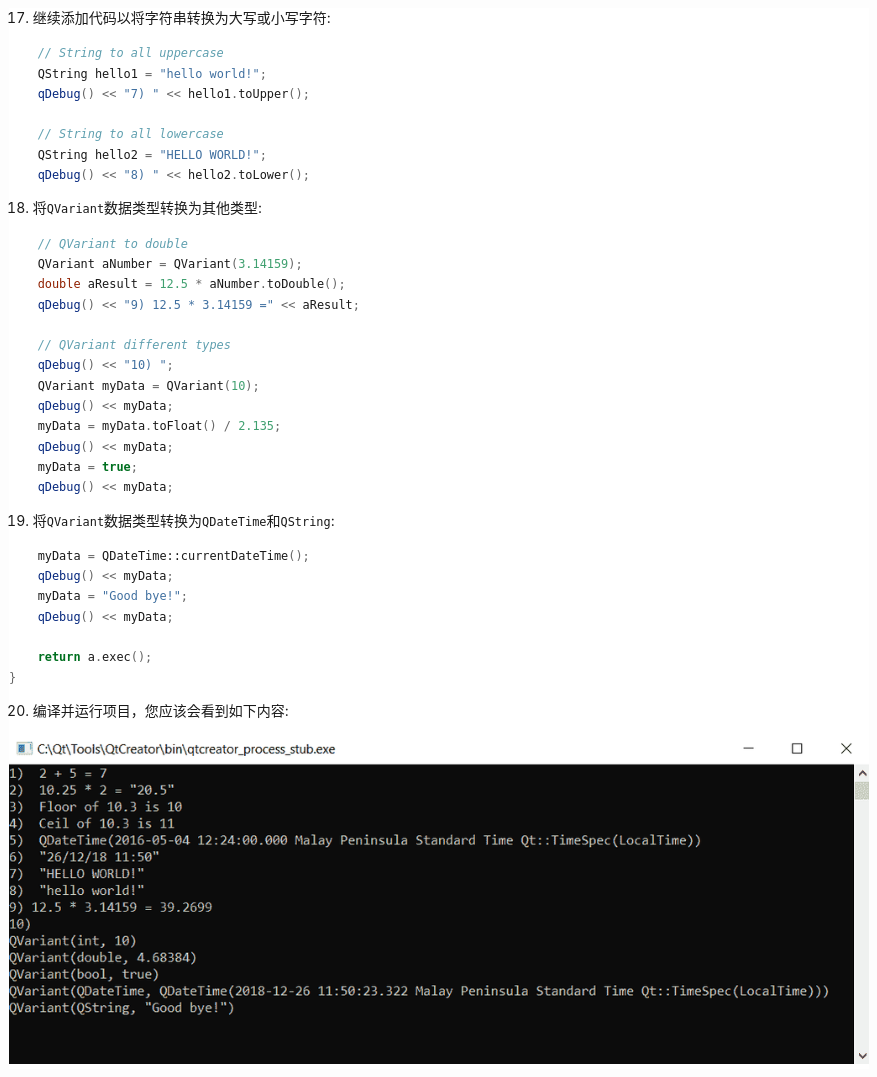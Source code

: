 17.  继续添加代码以将字符串转换为大写或小写字符:

```cpp
    // String to all uppercase
    QString hello1 = "hello world!";
    qDebug() << "7) " << hello1.toUpper();

    // String to all lowercase
    QString hello2 = "HELLO WORLD!";
    qDebug() << "8) " << hello2.toLower();
```

18.  将`QVariant`数据类型转换为其他类型:

```cpp
    // QVariant to double
    QVariant aNumber = QVariant(3.14159);
    double aResult = 12.5 * aNumber.toDouble();
    qDebug() << "9) 12.5 * 3.14159 =" << aResult;

    // QVariant different types
    qDebug() << "10) ";
    QVariant myData = QVariant(10);
    qDebug() << myData;
    myData = myData.toFloat() / 2.135;
    qDebug() << myData;
    myData = true;
    qDebug() << myData;
```

19.  将`QVariant`数据类型转换为`QDateTime`和`QString`:

```cpp
    myData = QDateTime::currentDateTime();
    qDebug() << myData;
    myData = "Good bye!";
    qDebug() << myData;

    return a.exec();
}
```

20.  编译并运行项目，您应该会看到如下内容:

![](img/252ea42c-9ddc-4a58-82d5-b93bd5f3776f.png)
